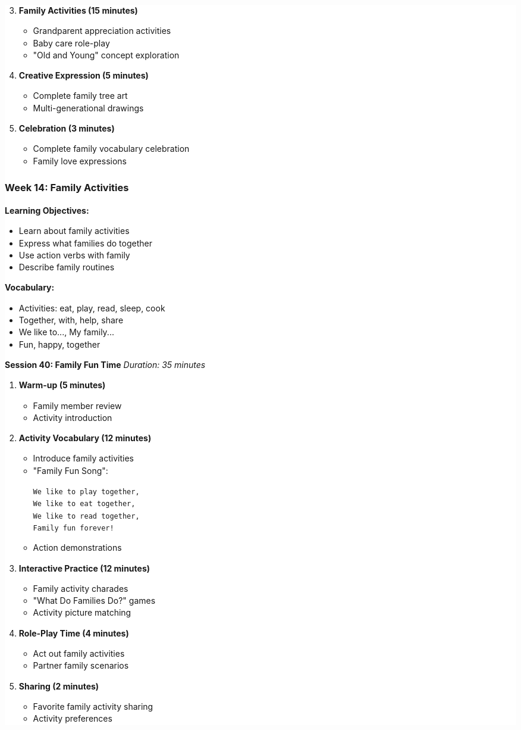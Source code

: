3. **Family Activities (15 minutes)**
   - Grandparent appreciation activities
   - Baby care role-play
   - "Old and Young" concept exploration

4. **Creative Expression (5 minutes)**
   - Complete family tree art
   - Multi-generational drawings

5. **Celebration (3 minutes)**
   - Complete family vocabulary celebration
   - Family love expressions

### Week 14: Family Activities


**Learning Objectives:**
- Learn about family activities
- Express what families do together
- Use action verbs with family
- Describe family routines

**Vocabulary:**
- Activities: eat, play, read, sleep, cook
- Together, with, help, share
- We like to..., My family...
- Fun, happy, together

**Session 40: Family Fun Time**
*Duration: 35 minutes*

1. **Warm-up (5 minutes)**
   - Family member review
   - Activity introduction

2. **Activity Vocabulary (12 minutes)**
   - Introduce family activities
   - "Family Fun Song":
     ```
     We like to play together,
     We like to eat together,
     We like to read together,
     Family fun forever!
     ```
   - Action demonstrations

3. **Interactive Practice (12 minutes)**
   - Family activity charades
   - "What Do Families Do?" games
   - Activity picture matching

4. **Role-Play Time (4 minutes)**
   - Act out family activities
   - Partner family scenarios

5. **Sharing (2 minutes)**
   - Favorite family activity sharing
   - Activity preferences
